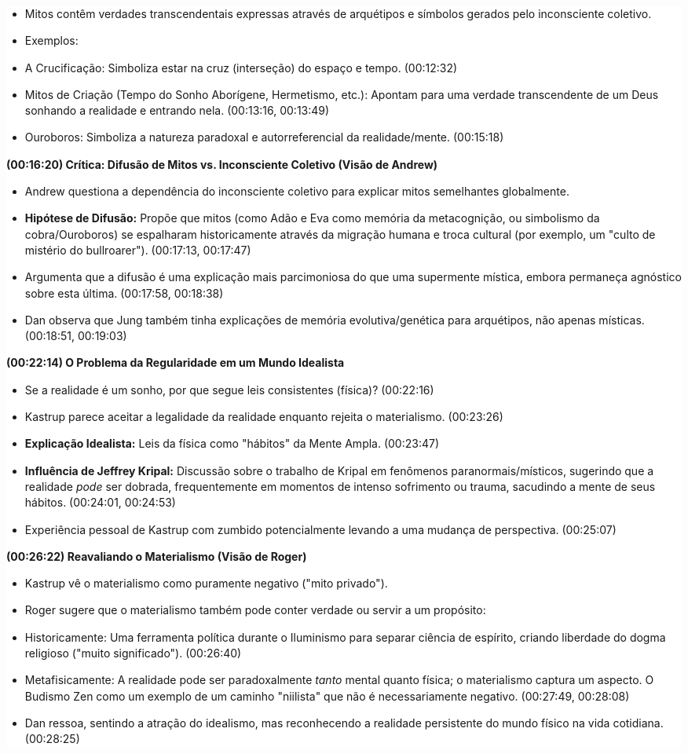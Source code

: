  * Mitos contêm verdades transcendentais expressas através de arquétipos e símbolos gerados pelo inconsciente coletivo.

 * Exemplos:

 * A Crucificação: Simboliza estar na cruz (interseção) do espaço e tempo. (00:12:32)

 * Mitos de Criação (Tempo do Sonho Aborígene, Hermetismo, etc.): Apontam para uma verdade transcendente de um Deus sonhando a realidade e entrando nela. (00:13:16, 00:13:49)

 * Ouroboros: Simboliza a natureza paradoxal e autorreferencial da realidade/mente. (00:15:18)




**(00:16:20) Crítica: Difusão de Mitos vs. Inconsciente Coletivo (Visão de Andrew)**

 * Andrew questiona a dependência do inconsciente coletivo para explicar mitos semelhantes globalmente.

 * **Hipótese de Difusão:** Propõe que mitos (como Adão e Eva como memória da metacognição, ou simbolismo da cobra/Ouroboros) se espalharam historicamente através da migração humana e troca cultural (por exemplo, um "culto de mistério do bullroarer"). (00:17:13, 00:17:47)

 * Argumenta que a difusão é uma explicação mais parcimoniosa do que uma supermente mística, embora permaneça agnóstico sobre esta última. (00:17:58, 00:18:38)

 * Dan observa que Jung também tinha explicações de memória evolutiva/genética para arquétipos, não apenas místicas. (00:18:51, 00:19:03)




**(00:22:14) O Problema da Regularidade em um Mundo Idealista**

 * Se a realidade é um sonho, por que segue leis consistentes (física)? (00:22:16)

 * Kastrup parece aceitar a legalidade da realidade enquanto rejeita o materialismo. (00:23:26)

 * **Explicação Idealista:** Leis da física como "hábitos" da Mente Ampla. (00:23:47)

 * **Influência de Jeffrey Kripal:** Discussão sobre o trabalho de Kripal em fenômenos paranormais/místicos, sugerindo que a realidade _pode_ ser dobrada, frequentemente em momentos de intenso sofrimento ou trauma, sacudindo a mente de seus hábitos. (00:24:01, 00:24:53)

 * Experiência pessoal de Kastrup com zumbido potencialmente levando a uma mudança de perspectiva. (00:25:07)




**(00:26:22) Reavaliando o Materialismo (Visão de Roger)**

 * Kastrup vê o materialismo como puramente negativo ("mito privado").

 * Roger sugere que o materialismo também pode conter verdade ou servir a um propósito:

 * Historicamente: Uma ferramenta política durante o Iluminismo para separar ciência de espírito, criando liberdade do dogma religioso ("muito significado"). (00:26:40)

 * Metafisicamente: A realidade pode ser paradoxalmente _tanto_ mental quanto física; o materialismo captura um aspecto. O Budismo Zen como um exemplo de um caminho "niilista" que não é necessariamente negativo. (00:27:49, 00:28:08)

 * Dan ressoa, sentindo a atração do idealismo, mas reconhecendo a realidade persistente do mundo físico na vida cotidiana. (00:28:25)
